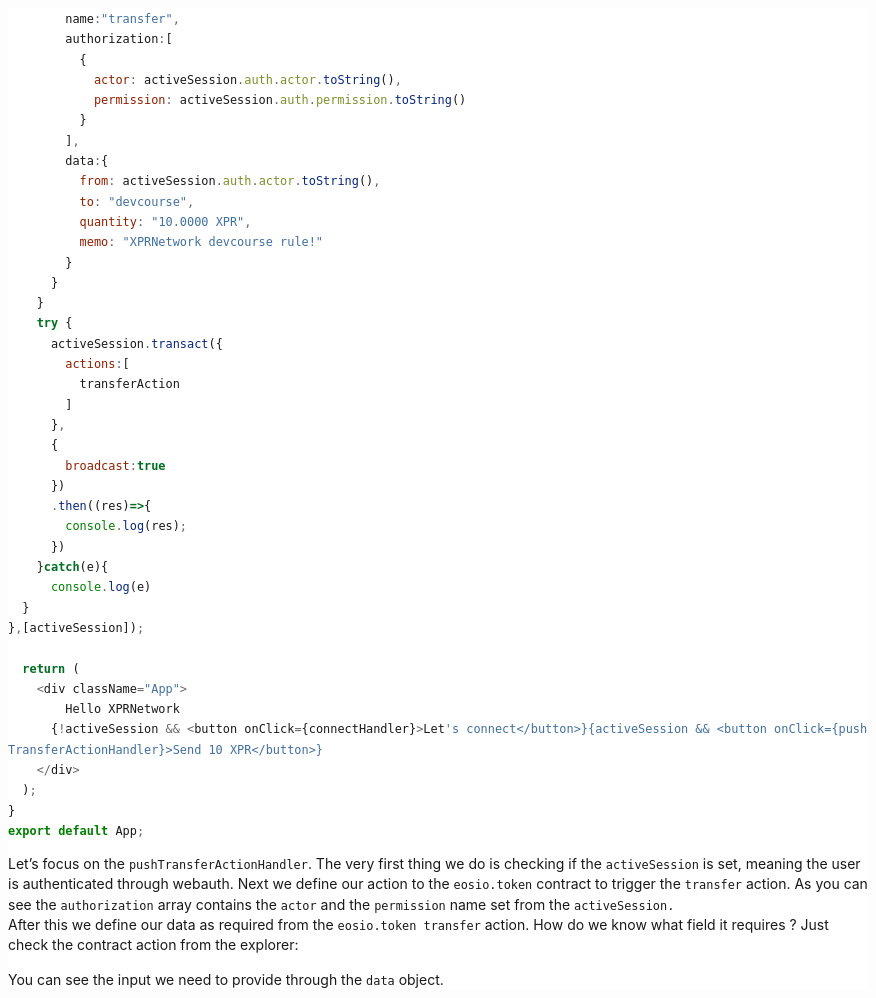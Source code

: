 ```javascript
        name:"transfer",
        authorization:[
          {
            actor: activeSession.auth.actor.toString(),
            permission: activeSession.auth.permission.toString()
          }
        ],
        data:{
          from: activeSession.auth.actor.toString(),
          to: "devcourse",
          quantity: "10.0000 XPR",
          memo: "XPRNetwork devcourse rule!"
        }
      }
    }
    try {
      activeSession.transact({
        actions:[
          transferAction
        ]
      },
      {
        broadcast:true
      })
      .then((res)=>{
        console.log(res);
      })
    }catch(e){
      console.log(e)
  }
},[activeSession]);

  return (
    <div className="App">
    	Hello XPRNetwork
      {!activeSession && <button onClick={connectHandler}>Let's connect</button>}{activeSession && <button onClick={pushTransferActionHandler}>Send 10 XPR</button>}
    </div>
  );
}
export default App;
```

Let’s focus on the `pushTransferActionHandler`. The very first thing we do is checking if the `activeSession` is set, meaning the user is authenticated through webauth. Next we define our action to the `eosio.token` contract to trigger the `transfer` action. As you can see the `authorization` array contains the `actor` and the `permission` name set from the `activeSession.`  
After this we define our data as required from the `eosio.token transfer` action. How do we know what field it requires ? Just check the contract action from the explorer:


You can see the input we need to provide through the `data` object. 
